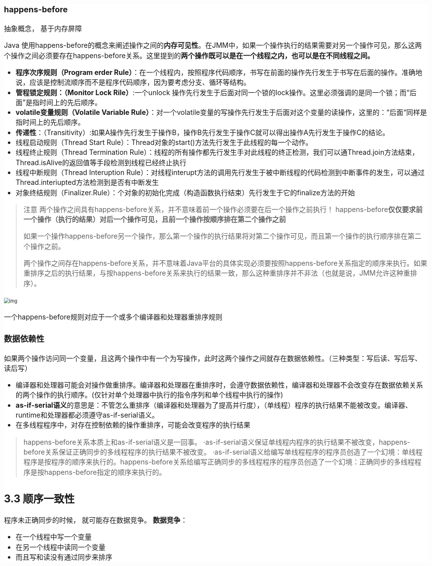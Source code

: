 ### happens-before

抽象概念， 基于内存屏障 

Java 使用happens-before的概念来阐述操作之间的**内存可见性**。在JMM中，如果一个操作执行的结果需要对另一个操作可见，那么这两个操作之间必须要存在happens-before关系。这里提到的**两个操作既可以是在一个线程之内，也可以是在不同线程之间。**

- **程序次序规则（Program erder Rule）**：在一个线程内，按照程序代码顺序，书写在前面的操作先行发生于书写在后面的操作。准确地说，应该是控制流顺序而不是程序代码顺序，因为要考虑分支、循环等结构。
- **管程锁定规则：（Monitor Lock Rile）**:一个unlock 操作先行发生于后面对同一个锁的lock操作。这里必须强调的是同一个锁；而“后面”是指时间上的先后顺序。
- **volatile变量规则（Volatile Variable Rule）**：对一个volatile变量的写操作先行发生于后面对这个变量的读操作，这里的：“后面“同样是指时间上的先后顺序。
- **传递性**：（Transitivity）:如果A操作先行发生于操作B，操作B先行发生于操作C就可以得出操作A先行发生于操作C的结论。
- 线程启动规则（Thread Start Rule）：Thread对象的start()方法先行发生于此线程的每一个动作。
- 线程终止规则（Thread Termination Rule）：线程的所有操作都先行发生手对此线程的终正检测，我们可以通Thread.join方法结束，Thread.isAlive的返回值等手段检测到线程已经终止执行
- 线程中断规则（Thread Interuption Rule）：对线程interupt方法的调用先行发生于被中断线程的代码检测到中断事件的发生，可以通过Thread.interiupted方法检测到是否有中断发生
- 对象终结规则（Finalizer.Rule）：个对象的初始化完成（构造函数执行结束）先行发生于它的finalize方法的开始

> 注意 两个操作之间具有happens-before关系，并不意味着前一个操作必须要在后一个操作之前执行！ happens-before**仅仅要求前一个操作（执行的结果）对后一个操作可见，且前一个操作按顺序排在第二个操作之前**
>
> 如果一个操作happens-before另一个操作，那么第一个操作的执行结果将对第二个操作可见，而且第一个操作的执行顺序排在第二个操作之前。
>
> 两个操作之间存在happens-before关系，并不意味着Java平台的具体实现必须要按照happens-before关系指定的顺序来执行。如果重排序之后的执行结果，与按happens-before关系来执行的结果一致，那么这种重排序并不非法（也就是说，JMM允许这种重排序）。

<img src="02Java内存模型.assets/watermark,type_ZmFuZ3poZW5naGVpdGk,shadow_10,text_aHR0cHM6Ly9ibG9nLmNzZG4ubmVfasdfasdf0L3FxXzMwMjgxNTU5,size_16,color_FFFFFF,t_70" alt="img" style="zoom: 67%;" />

一个happens-before规则对应于一个或多个编译器和处理器重排序规则

### 数据依赖性

如果两个操作访问同一个变量，且这两个操作中有一个为写操作，此时这两个操作之间就存在数据依赖性。（三种类型：写后读、写后写、读后写）

- 编译器和处理器可能会对操作做重排序。编译器和处理器在重排序时，会遵守数据依赖性，编译器和处理器不会改变存在数据依赖关系的两个操作的执行顺序。(仅针对单个处理器中执行的指令序列和单个线程中执行的操作)
- **as-if-serial语义**的意思是：不管怎么重排序（编译器和处理器为了提高并行度），（单线程）程序的执行结果不能被改变。编译器、runtime和处理器都必须遵守as-if-serial语义。
- 在多线程程序中，对存在控制依赖的操作重排序，可能会改变程序的执行结果

> happens-before关系本质上和as-if-serial语义是一回事。
> ·as-if-serial语义保证单线程内程序的执行结果不被改变，happens-before关系保证正确同步的多线程程序的执行结果不被改变。
> ·as-if-serial语义给编写单线程程序的程序员创造了一个幻境：单线程程序是按程序的顺序来执行的。happens-before关系给编写正确同步的多线程程序的程序员创造了一个幻境：正确同步的多线程程序是按happens-before指定的顺序来执行的。

## 3.3 顺序一致性

程序未正确同步的时候， 就可能存在数据竞争。
**数据竞争**：

- 在一个线程中写一个变量
- 在另一个线程中读同一个变量
- 而且写和读没有通过同步来排序  
